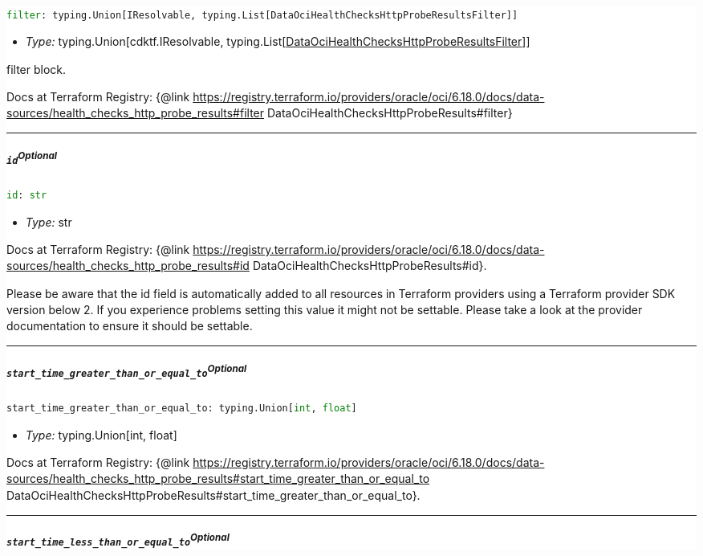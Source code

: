 ```python
filter: typing.Union[IResolvable, typing.List[DataOciHealthChecksHttpProbeResultsFilter]]
```

- *Type:* typing.Union[cdktf.IResolvable, typing.List[<a href="#rhizo-co-terraform-provider-oci.dataOciHealthChecksHttpProbeResults.DataOciHealthChecksHttpProbeResultsFilter">DataOciHealthChecksHttpProbeResultsFilter</a>]]

filter block.

Docs at Terraform Registry: {@link https://registry.terraform.io/providers/oracle/oci/6.18.0/docs/data-sources/health_checks_http_probe_results#filter DataOciHealthChecksHttpProbeResults#filter}

---

##### `id`<sup>Optional</sup> <a name="id" id="rhizo-co-terraform-provider-oci.dataOciHealthChecksHttpProbeResults.DataOciHealthChecksHttpProbeResultsConfig.property.id"></a>

```python
id: str
```

- *Type:* str

Docs at Terraform Registry: {@link https://registry.terraform.io/providers/oracle/oci/6.18.0/docs/data-sources/health_checks_http_probe_results#id DataOciHealthChecksHttpProbeResults#id}.

Please be aware that the id field is automatically added to all resources in Terraform providers using a Terraform provider SDK version below 2.
If you experience problems setting this value it might not be settable. Please take a look at the provider documentation to ensure it should be settable.

---

##### `start_time_greater_than_or_equal_to`<sup>Optional</sup> <a name="start_time_greater_than_or_equal_to" id="rhizo-co-terraform-provider-oci.dataOciHealthChecksHttpProbeResults.DataOciHealthChecksHttpProbeResultsConfig.property.startTimeGreaterThanOrEqualTo"></a>

```python
start_time_greater_than_or_equal_to: typing.Union[int, float]
```

- *Type:* typing.Union[int, float]

Docs at Terraform Registry: {@link https://registry.terraform.io/providers/oracle/oci/6.18.0/docs/data-sources/health_checks_http_probe_results#start_time_greater_than_or_equal_to DataOciHealthChecksHttpProbeResults#start_time_greater_than_or_equal_to}.

---

##### `start_time_less_than_or_equal_to`<sup>Optional</sup> <a name="start_time_less_than_or_equal_to" id="rhizo-co-terraform-provider-oci.dataOciHealthChecksHttpProbeResults.DataOciHealthChecksHttpProbeResultsConfig.property.startTimeLessThanOrEqualTo"></a>

